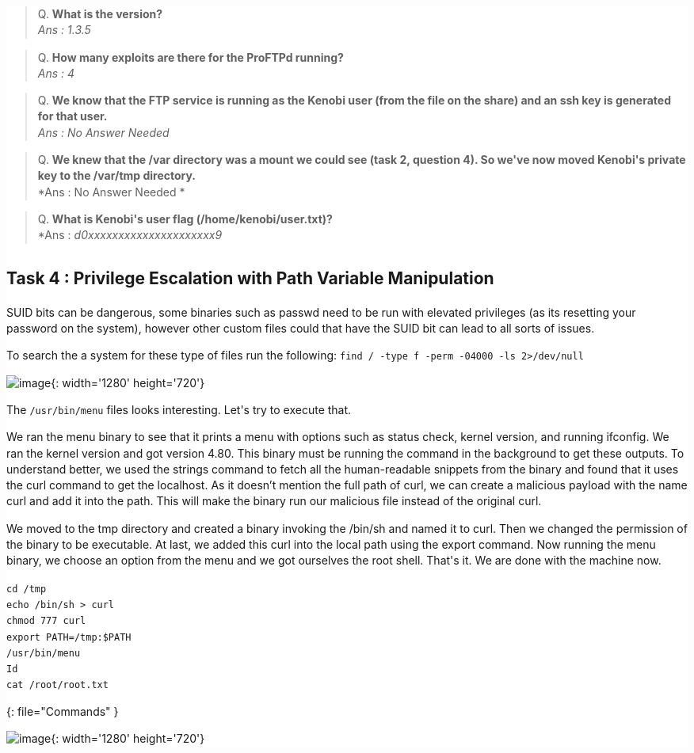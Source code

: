 > Q. **What is the version?**<br>
  > *Ans : 1.3.5*

> Q. **How many exploits are there for the ProFTPd running?**<br>
  > *Ans : 4*

> Q. **We know that the FTP service is running as the Kenobi user (from the file on the share) and an ssh key is generated for that user.**<br>
  > *Ans : No Answer Needed*

> Q. **We knew that the /var directory was a mount we could see (task 2, question 4). So we've now moved Kenobi's private key to the /var/tmp directory.**<br>
  > *Ans : No Answer Needed *

> Q. **What is Kenobi's user flag (/home/kenobi/user.txt)?**<br>
  > *Ans : *d0xxxxxxxxxxxxxxxxxxxxx9*

## Task 4 : Privilege Escalation with Path Variable Manipulation

SUID bits can be dangerous, some binaries such as passwd need to be run with elevated privileges (as its resetting your password on the system), however other custom files could that have the SUID bit can lead to all sorts of issues.

To search the a system for these type of files run the following:
`find / -type f -perm -04000 -ls 2>/dev/null`

![image](https://i.postimg.cc/jSZ0BQsh/screenshot-157.jpg){: width='1280' height='720'}

The `/usr/bin/menu` files looks interesting. Let's try to execute that.

We ran the menu binary to see that it prints a menu with options such as status check, kernel version, and running ifconfig. We ran the kernel version and got version 4.80. This binary must be running the command in the background to get these outputs. To understand better, we used the strings command to fetch all the human-readable snippets from the binary and found that it uses the curl command to get the localhost. As it doesn’t mention the full path of curl, we can create a malicious payload with the name curl and add it into the path. This will make the binary run our malicious file instead of the original curl.

We moved to the tmp directory and created a binary invoking the /bin/sh and named it to curl. Then we changed the permission of the binary to be executable. At last, we added this curl into the local path using the export command. Now running the menu binary, we choose an option from the menu and we got ourselves the root shell. That's it. We are done with the machine now.

```
cd /tmp
echo /bin/sh > curl
chmod 777 curl
export PATH=/tmp:$PATH
/usr/bin/menu
Id
cat /root/root.txt
```
{: file="Commands" }

![image](https://i.postimg.cc/ydFJHYLB/screenshot-157.jpg){: width='1280' height='720'}
